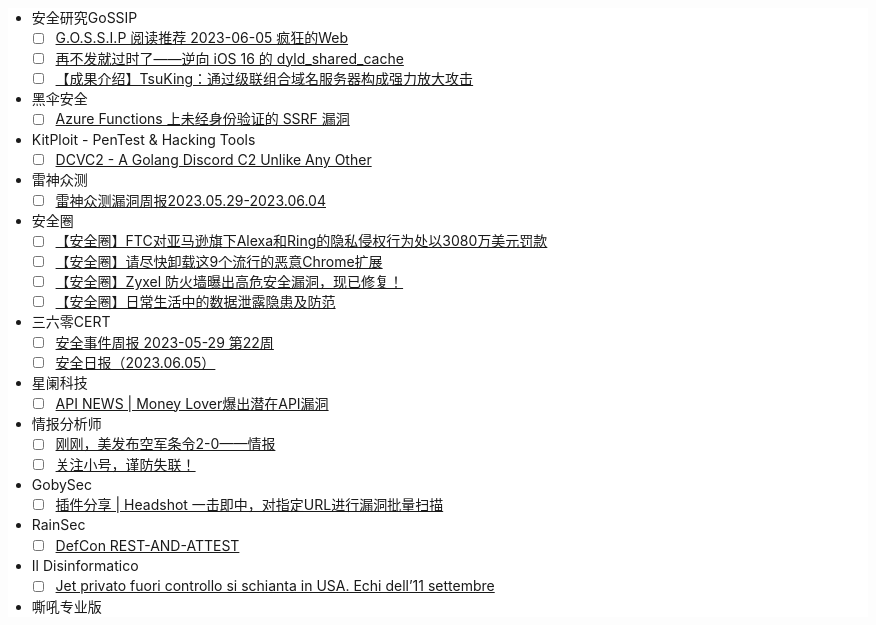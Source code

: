 - 安全研究GoSSIP
  - [ ] [G.O.S.S.I.P 阅读推荐 2023-06-05 疯狂的Web](https://mp.weixin.qq.com/s?__biz=Mzg5ODUxMzg0Ng==&mid=2247495433&idx=1&sn=22121e325b4c6f49c3d23be509abdc0b&chksm=c063c1d0f71448c6c6c4ce53744e49b02b1eff2fe0e7084ed4c9a3a5744a943fdfe59639dea4&scene=58&subscene=0#rd)
  - [ ] [再不发就过时了——逆向 iOS 16 的 dyld_shared_cache](https://mp.weixin.qq.com/s?__biz=Mzg5ODUxMzg0Ng==&mid=2247495433&idx=2&sn=7108365a20b8bc2606e361e14d2fdf9c&chksm=c063c1d0f71448c6b7db272856fe15a6e934dfaa085ee7bf41c65cd38330d708cf1178d531d6&scene=58&subscene=0#rd)
  - [ ] [【成果介绍】TsuKing：通过级联组合域名服务器构成强力放大攻击](https://mp.weixin.qq.com/s?__biz=Mzg5ODUxMzg0Ng==&mid=2247495433&idx=3&sn=f04f4b53a3646fd28d11d633ed93f32e&chksm=c063c1d0f71448c6c199aa7049390c688fdc3f9a59988511f62966b7af584e284f82f9ef717e&scene=58&subscene=0#rd)
- 黑伞安全
  - [ ] [Azure Functions 上未经身份验证的 SSRF 漏洞](https://mp.weixin.qq.com/s?__biz=MzU0MzkzOTYzOQ==&mid=2247487263&idx=1&sn=3bba56ec214c0123d4d8add0f4325e57&chksm=fb028247cc750b51f0899a6430cd5a51459a6af48305e106c11500ba95a4ff82fe37821c03aa&scene=58&subscene=0#rd)
- KitPloit - PenTest & Hacking Tools
  - [ ] [DCVC2 - A Golang Discord C2 Unlike Any Other](http://www.kitploit.com/2023/06/dcvc2-golang-discord-c2-unlike-any-other.html)
- 雷神众测
  - [ ] [雷神众测漏洞周报2023.05.29-2023.06.04](https://mp.weixin.qq.com/s?__biz=MzI0NzEwOTM0MA==&mid=2652502060&idx=1&sn=6929690d91581f8ab424c0004fea7d22&chksm=f2585b9fc52fd2890680143756ddb1b883c4b4e5cce096f91a49a6d0c21c2a5de33d0bae3396&scene=58&subscene=0#rd)
- 安全圈
  - [ ] [【安全圈】FTC对亚马逊旗下Alexa和Ring的隐私侵权行为处以3080万美元罚款](https://mp.weixin.qq.com/s?__biz=MzIzMzE4NDU1OQ==&mid=2652036152&idx=1&sn=fbed0a60eb238b104bd801cec69ab1a7&chksm=f36ff078c418796e59a1e282261e12b35688f108509c06356a8444c4b842a2c29eafe898c1ed&scene=58&subscene=0#rd)
  - [ ] [【安全圈】请尽快卸载这9个流行的恶意Chrome扩展](https://mp.weixin.qq.com/s?__biz=MzIzMzE4NDU1OQ==&mid=2652036152&idx=2&sn=93234a58013112f3d3fe1a1356da1b5b&chksm=f36ff078c418796e2e4a25ae7e59d434b58cde16152752745f4b0362599226fc153a0a54b214&scene=58&subscene=0#rd)
  - [ ] [【安全圈】Zyxel 防火墙曝出高危安全漏洞，现已修复！](https://mp.weixin.qq.com/s?__biz=MzIzMzE4NDU1OQ==&mid=2652036152&idx=3&sn=9163239840bff6cae8450825d8a26a6d&chksm=f36ff078c418796ead7b5dfe1e8c586707324f762c313022db9846624693594c237f62eaa0d7&scene=58&subscene=0#rd)
  - [ ] [【安全圈】日常生活中的数据泄露隐患及防范](https://mp.weixin.qq.com/s?__biz=MzIzMzE4NDU1OQ==&mid=2652036152&idx=4&sn=98864bea203281487541f7420253b594&chksm=f36ff078c418796e3ca68cd15fce438b5166db003085e0650070921f256eb276fb3ce4d21418&scene=58&subscene=0#rd)
- 三六零CERT
  - [ ] [安全事件周报 2023-05-29 第22周](https://mp.weixin.qq.com/s?__biz=MzU5MjEzOTM3NA==&mid=2247492198&idx=1&sn=09cb9fee92e46d32d4e5b8a780a2d0cd&chksm=fe26e767c9516e7146a7d10de256f0f5298c79f6d8f11f48749508865e41469ee1f5aa3a001d&scene=58&subscene=0#rd)
  - [ ] [安全日报（2023.06.05）](https://mp.weixin.qq.com/s?__biz=MzU5MjEzOTM3NA==&mid=2247492198&idx=2&sn=b540006781dc694d3c68ead8cdca3daf&chksm=fe26e767c9516e715ea99a3cd60993e5184e8b93a49fb22164997e6631836800fb597d4cf57a&scene=58&subscene=0#rd)
- 星阑科技
  - [ ] [API NEWS | Money Lover爆出潜在API漏洞](https://mp.weixin.qq.com/s?__biz=Mzg5NjEyMjA5OQ==&mid=2247497798&idx=1&sn=daf1fc65869ccd862c91e434ca16271b&chksm=c00755daf770dccced4def1e57cb98469665a2c1e19999249fe6f4a11e5ba20a8b60b8140d71&scene=58&subscene=0#rd)
- 情报分析师
  - [ ] [刚刚，美发布空军条令2-0——情报](https://mp.weixin.qq.com/s?__biz=MzA3Mjc1MTkwOA==&mid=2650531742&idx=1&sn=3754fc21c7f1864f952109217e17fe72&chksm=8716c9d5b06140c33343d16fbae39c1d4b8be82c730be8169e34a7cee11d9efbd7c841e5a951&scene=58&subscene=0#rd)
  - [ ] [关注小号，谨防失联！](https://mp.weixin.qq.com/s?__biz=MzA3Mjc1MTkwOA==&mid=2650531742&idx=2&sn=713f2317c1b0085e83bdeb7cdd982987&chksm=8716c9d5b06140c393f80dc01421f3eb01724b4db06d4daff108e393122a65cc7f1406e7aa09&scene=58&subscene=0#rd)
- GobySec
  - [ ] [插件分享 | Headshot ⼀击即中，对指定URL进行漏洞批量扫描](https://mp.weixin.qq.com/s?__biz=MzI4MzcwNTAzOQ==&mid=2247528693&idx=1&sn=6ade045bffc6e92ddc565c2d85332670&chksm=eb849b55dcf3124309380646766b6335752e451b00903f90738c7b25b11d6000fe02ceef04ae&scene=58&subscene=0#rd)
- RainSec
  - [ ] [DefCon  REST-AND-ATTEST](https://mp.weixin.qq.com/s?__biz=Mzg3NzczOTA3OQ==&mid=2247485935&idx=1&sn=5aa99f2de3b4e4c8c53ff8515e84275a&chksm=cf1f24c7f868add1ce32170969a12439d1c6af7fbbe0d3f27143a7cd9720f340ec39bf6abc97&scene=58&subscene=0#rd)
- Il Disinformatico
  - [ ] [Jet privato fuori controllo si schianta in USA. Echi dell’11 settembre](http://attivissimo.blogspot.com/2023/06/jet-privato-fuori-controllo-si-schianta.html)
- 嘶吼专业版